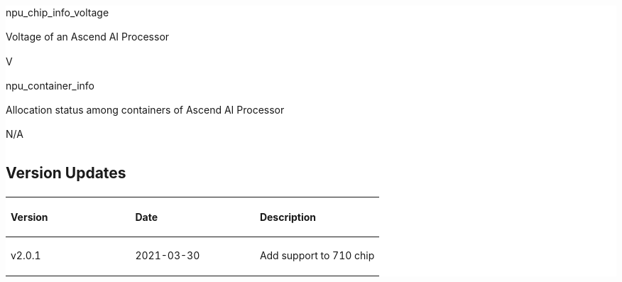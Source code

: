</td>
</tr>
<tr id="row1078813555344"><td class="cellrowborder" valign="top" width="33.33333333333333%" headers="mcps1.2.4.1.1 "><p id="p1788195511341"><a name="p1788195511341"></a><a name="p1788195511341"></a>npu_chip_info_voltage</p>
</td>
<td class="cellrowborder" valign="top" width="33.33333333333333%" headers="mcps1.2.4.1.2 "><p id="p1278895513413"><a name="p1278895513413"></a><a name="p1278895513413"></a>Voltage of an <span id="ph422882103813"><a name="ph422882103813"></a><a name="ph422882103813"></a>Ascend AI Processor</span></p>
</td>
<td class="cellrowborder" valign="top" width="33.33333333333333%" headers="mcps1.2.4.1.3 "><p id="p978815513344"><a name="p978815513344"></a><a name="p978815513344"></a>V</p>
</td>
</tr>
<tr id="row1078813555344"><td class="cellrowborder" valign="top" width="33.33333333333333%" headers="mcps1.2.4.1.1 "><p id="p1788195511341"><a name="p1788195511341"></a><a name="p1788195511341"></a>npu_container_info</p>
</td>
<td class="cellrowborder" valign="top" width="33.33333333333333%" headers="mcps1.2.4.1.2 "><p id="p1278895513413"><a name="p1278895513413"></a><a name="p1278895513413"></a>Allocation status among containers of <span id="ph422882103813"><a name="ph422882103813"></a><a name="ph422882103813"></a>Ascend AI Processor</span></p>
</td>
<td class="cellrowborder" valign="top" width="33.33333333333333%" headers="mcps1.2.4.1.3 "><p id="p978815513344"><a name="p978815513344"></a><a name="p978815513344"></a>N/A</p>
</td>
</tr>
</tbody>
</table>

<h2 id="version-updates.md">Version Updates</h2>

<a name="table7854542104414"></a>
<table><thead align="left"><tr id="en-us_topic_0280467800_row785512423445"><th class="cellrowborder" valign="top" width="33.33333333333333%" id="mcps1.1.4.1.1"><p id="en-us_topic_0280467800_p19856144274419"><a name="en-us_topic_0280467800_p19856144274419"></a><a name="en-us_topic_0280467800_p19856144274419"></a>Version</p>
</th>
<th class="cellrowborder" valign="top" width="33.33333333333333%" id="mcps1.1.4.1.2"><p id="en-us_topic_0280467800_p3856134219446"><a name="en-us_topic_0280467800_p3856134219446"></a><a name="en-us_topic_0280467800_p3856134219446"></a>Date</p>
</th>
<th class="cellrowborder" valign="top" width="33.33333333333333%" id="mcps1.1.4.1.3"><p id="en-us_topic_0280467800_p585634218445"><a name="en-us_topic_0280467800_p585634218445"></a><a name="en-us_topic_0280467800_p585634218445"></a>Description</p>
</th>
</tr>
</thead>
<tbody><tr id="en-us_topic_0280467800_row118567425441"><td class="cellrowborder" valign="top" width="33.33333333333333%" headers="mcps1.1.4.1.1 "><p id="en-us_topic_0280467800_p08571442174415"><a name="en-us_topic_0280467800_p08571442174415"></a><a name="en-us_topic_0280467800_p08571442174415"></a>v2.0.1</p>
</td>
<td class="cellrowborder" valign="top" width="33.33333333333333%" headers="mcps1.1.4.1.2 "><p id="en-us_topic_0280467800_p38571542154414"><a name="en-us_topic_0280467800_p38571542154414"></a><a name="en-us_topic_0280467800_p38571542154414"></a>2021-03-30</p>
</td>
<td class="cellrowborder" valign="top" width="33.33333333333333%" headers="mcps1.1.4.1.3 "><p id="en-us_topic_0280467800_p5857142154415"><a name="en-us_topic_0280467800_p5857142154415"></a><a name="en-us_topic_0280467800_p5857142154415"></a>Add support to 710 chip</p>
</td>
</tr>